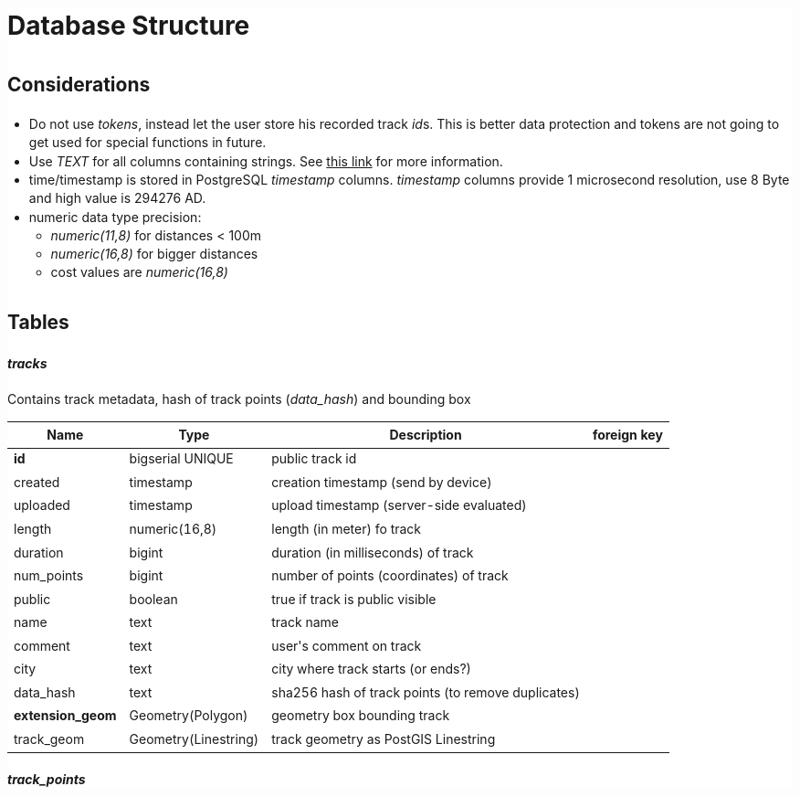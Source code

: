 # Database Structure

## Considerations

* Do not use *tokens*, instead let the user store his recorded track *id*s.
This is better data protection and tokens are not going to get used for special functions in future.
* Use *TEXT* for all columns containing strings.
See [this link](http://www.depesz.com/2010/03/02/charx-vs-varcharx-vs-varchar-vs-text/) for more information.
* time/timestamp is stored in PostgreSQL *timestamp* columns. 
*timestamp* columns provide 1 microsecond resolution, use 8 Byte and high value is 294276 AD.
* numeric data type precision: 
    * *numeric(11,8)* for distances < 100m
    * *numeric(16,8)* for bigger distances
    * cost values are *numeric(16,8)*


## Tables

#### *tracks*

Contains track metadata, hash of track points (*data_hash*) and bounding box

| Name  | Type | Description | foreign key |
|-------|------|-------------|-------------|
| **id** | bigserial UNIQUE | public track id | |
| created | timestamp | creation timestamp (send by device) | |
| uploaded | timestamp | upload timestamp (server-side evaluated) | |
| length | numeric(16,8) | length (in meter) fo track | |
| duration| bigint | duration (in milliseconds) of track | |
| num_points | bigint | number of points (coordinates) of track | |
| public | boolean | true if track is public visible | |
| name | text | track name | |
| comment | text | user's comment on track | |
| city | text | city where track starts (or ends?) | |
| data_hash |text | sha256 hash of track points (to remove duplicates) | |
| **extension_geom** | Geometry(Polygon) | geometry box bounding track | |
| track_geom | Geometry(Linestring) | track geometry as PostGIS Linestring | |


#### *track_points*
